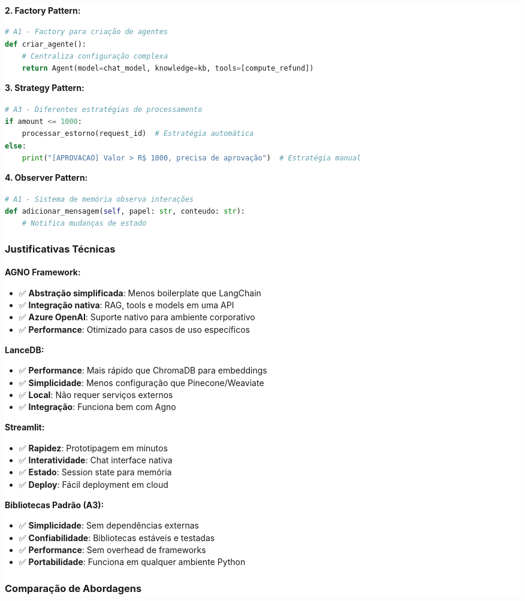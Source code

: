 **2. Factory Pattern:**

```python
# A1 - Factory para criação de agentes
def criar_agente():
    # Centraliza configuração complexa
    return Agent(model=chat_model, knowledge=kb, tools=[compute_refund])
```

**3. Strategy Pattern:**

```python
# A3 - Diferentes estratégias de processamento
if amount <= 1000:
    processar_estorno(request_id)  # Estratégia automática
else:
    print("[APROVACAO] Valor > R$ 1000, precisa de aprovação")  # Estratégia manual
```

**4. Observer Pattern:**

```python
# A1 - Sistema de memória observa interações
def adicionar_mensagem(self, papel: str, conteudo: str):
    # Notifica mudanças de estado
```

### **Justificativas Técnicas**

**AGNO Framework:**

- ✅ **Abstração simplificada**: Menos boilerplate que LangChain
- ✅ **Integração nativa**: RAG, tools e models em uma API
- ✅ **Azure OpenAI**: Suporte nativo para ambiente corporativo
- ✅ **Performance**: Otimizado para casos de uso específicos

**LanceDB:**

- ✅ **Performance**: Mais rápido que ChromaDB para embeddings
- ✅ **Simplicidade**: Menos configuração que Pinecone/Weaviate
- ✅ **Local**: Não requer serviços externos
- ✅ **Integração**: Funciona bem com Agno

**Streamlit:**

- ✅ **Rapidez**: Prototipagem em minutos
- ✅ **Interatividade**: Chat interface nativa
- ✅ **Estado**: Session state para memória
- ✅ **Deploy**: Fácil deployment em cloud

**Bibliotecas Padrão (A3):**

- ✅ **Simplicidade**: Sem dependências externas
- ✅ **Confiabilidade**: Bibliotecas estáveis e testadas
- ✅ **Performance**: Sem overhead de frameworks
- ✅ **Portabilidade**: Funciona em qualquer ambiente Python

### **Comparação de Abordagens**
